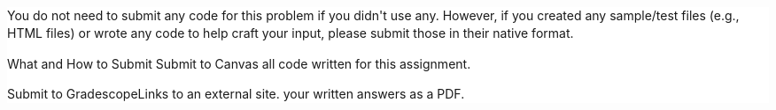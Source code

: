You do not need to submit any code for this problem if you didn't use any. However, if you created any sample/test files (e.g., HTML files) or wrote any code to help craft your input, please submit those in their native format.

What and How to Submit
Submit to Canvas all code written for this assignment.

Submit to GradescopeLinks to an external site. your written answers as a PDF.

